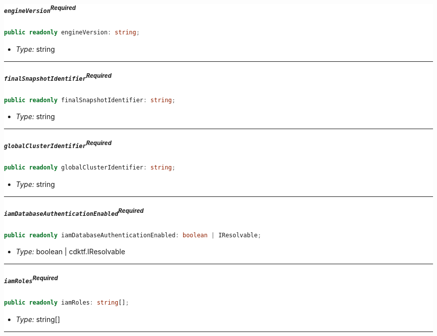 
##### `engineVersion`<sup>Required</sup> <a name="engineVersion" id="@cdktf/aws-cdk.rdsCluster.RdsCluster.property.engineVersion"></a>

```typescript
public readonly engineVersion: string;
```

- *Type:* string

---

##### `finalSnapshotIdentifier`<sup>Required</sup> <a name="finalSnapshotIdentifier" id="@cdktf/aws-cdk.rdsCluster.RdsCluster.property.finalSnapshotIdentifier"></a>

```typescript
public readonly finalSnapshotIdentifier: string;
```

- *Type:* string

---

##### `globalClusterIdentifier`<sup>Required</sup> <a name="globalClusterIdentifier" id="@cdktf/aws-cdk.rdsCluster.RdsCluster.property.globalClusterIdentifier"></a>

```typescript
public readonly globalClusterIdentifier: string;
```

- *Type:* string

---

##### `iamDatabaseAuthenticationEnabled`<sup>Required</sup> <a name="iamDatabaseAuthenticationEnabled" id="@cdktf/aws-cdk.rdsCluster.RdsCluster.property.iamDatabaseAuthenticationEnabled"></a>

```typescript
public readonly iamDatabaseAuthenticationEnabled: boolean | IResolvable;
```

- *Type:* boolean | cdktf.IResolvable

---

##### `iamRoles`<sup>Required</sup> <a name="iamRoles" id="@cdktf/aws-cdk.rdsCluster.RdsCluster.property.iamRoles"></a>

```typescript
public readonly iamRoles: string[];
```

- *Type:* string[]

---
